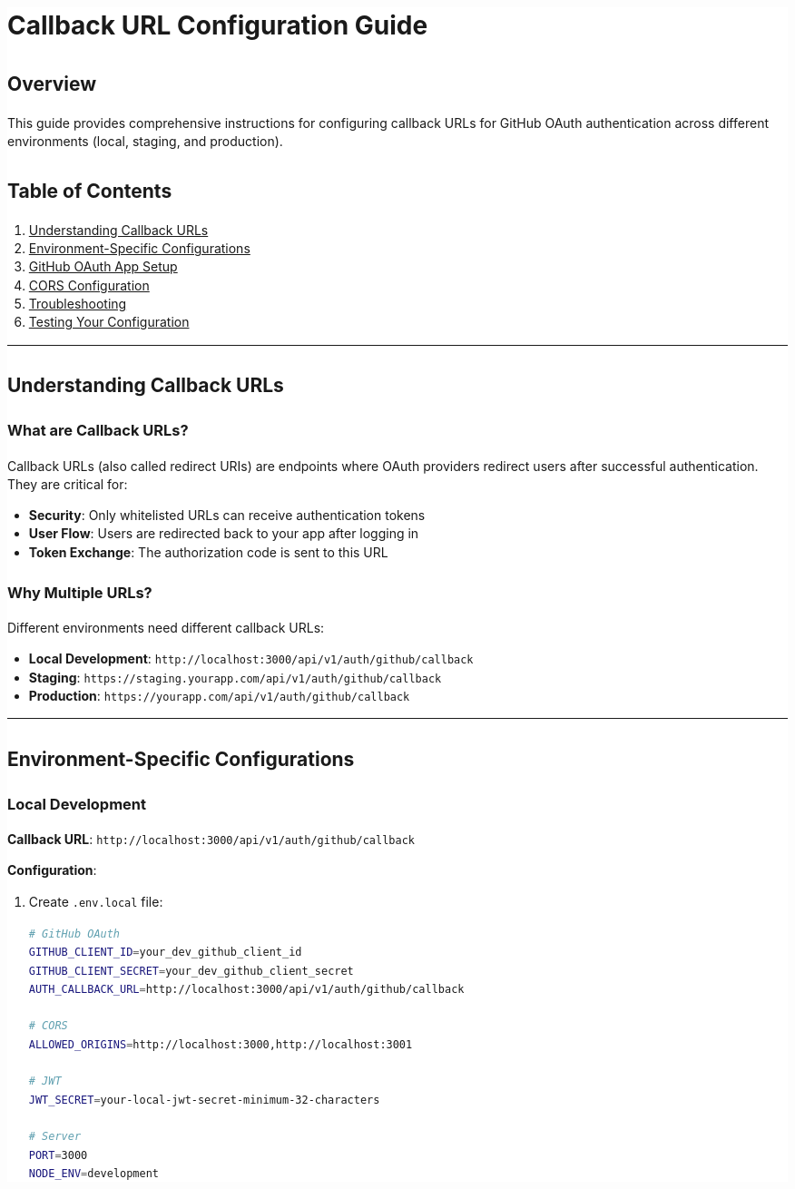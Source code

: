 # Callback URL Configuration Guide

## Overview

This guide provides comprehensive instructions for configuring callback URLs for GitHub OAuth authentication across different environments (local, staging, and production).

## Table of Contents

1. [Understanding Callback URLs](#understanding-callback-urls)
2. [Environment-Specific Configurations](#environment-specific-configurations)
3. [GitHub OAuth App Setup](#github-oauth-app-setup)
4. [CORS Configuration](#cors-configuration)
5. [Troubleshooting](#troubleshooting)
6. [Testing Your Configuration](#testing-your-configuration)

---

## Understanding Callback URLs

### What are Callback URLs?

Callback URLs (also called redirect URIs) are endpoints where OAuth providers redirect users after successful authentication. They are critical for:

- **Security**: Only whitelisted URLs can receive authentication tokens
- **User Flow**: Users are redirected back to your app after logging in
- **Token Exchange**: The authorization code is sent to this URL

### Why Multiple URLs?

Different environments need different callback URLs:

- **Local Development**: `http://localhost:3000/api/v1/auth/github/callback`
- **Staging**: `https://staging.yourapp.com/api/v1/auth/github/callback`
- **Production**: `https://yourapp.com/api/v1/auth/github/callback`

---

## Environment-Specific Configurations

### Local Development

**Callback URL**: `http://localhost:3000/api/v1/auth/github/callback`

**Configuration**:

1. Create `.env.local` file:
   ```bash
   # GitHub OAuth
   GITHUB_CLIENT_ID=your_dev_github_client_id
   GITHUB_CLIENT_SECRET=your_dev_github_client_secret
   AUTH_CALLBACK_URL=http://localhost:3000/api/v1/auth/github/callback
   
   # CORS
   ALLOWED_ORIGINS=http://localhost:3000,http://localhost:3001
   
   # JWT
   JWT_SECRET=your-local-jwt-secret-minimum-32-characters
   
   # Server
   PORT=3000
   NODE_ENV=development
   ```